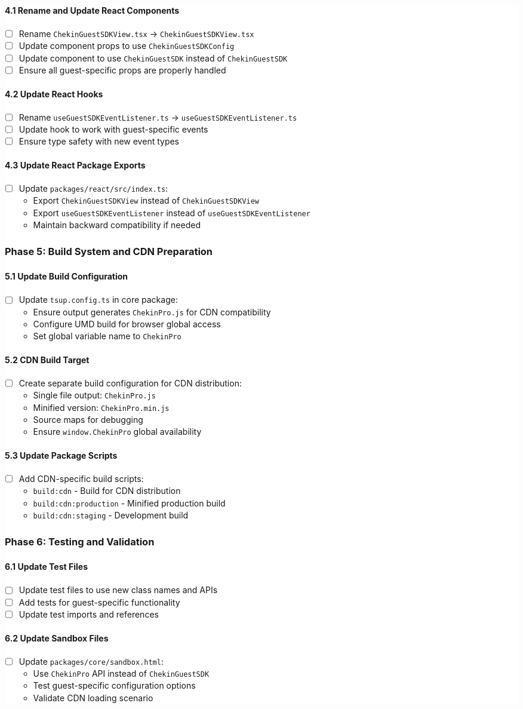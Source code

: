#### 4.1 Rename and Update React Components
- [ ] Rename `ChekinGuestSDKView.tsx` → `ChekinGuestSDKView.tsx`
- [ ] Update component props to use `ChekinGuestSDKConfig`
- [ ] Update component to use `ChekinGuestSDK` instead of `ChekinGuestSDK`
- [ ] Ensure all guest-specific props are properly handled

#### 4.2 Update React Hooks
- [ ] Rename `useGuestSDKEventListener.ts` → `useGuestSDKEventListener.ts`
- [ ] Update hook to work with guest-specific events
- [ ] Ensure type safety with new event types

#### 4.3 Update React Package Exports
- [ ] Update `packages/react/src/index.ts`:
  - Export `ChekinGuestSDKView` instead of `ChekinGuestSDKView`
  - Export `useGuestSDKEventListener` instead of `useGuestSDKEventListener`
  - Maintain backward compatibility if needed

### Phase 5: Build System and CDN Preparation

#### 5.1 Update Build Configuration
- [ ] Update `tsup.config.ts` in core package:
  - Ensure output generates `ChekinPro.js` for CDN compatibility
  - Configure UMD build for browser global access
  - Set global variable name to `ChekinPro`

#### 5.2 CDN Build Target
- [ ] Create separate build configuration for CDN distribution:
  - Single file output: `ChekinPro.js`
  - Minified version: `ChekinPro.min.js`
  - Source maps for debugging
  - Ensure `window.ChekinPro` global availability

#### 5.3 Update Package Scripts
- [ ] Add CDN-specific build scripts:
  - `build:cdn` - Build for CDN distribution
  - `build:cdn:production` - Minified production build
  - `build:cdn:staging` - Development build

### Phase 6: Testing and Validation

#### 6.1 Update Test Files
- [ ] Update test files to use new class names and APIs
- [ ] Add tests for guest-specific functionality
- [ ] Update test imports and references

#### 6.2 Update Sandbox Files
- [ ] Update `packages/core/sandbox.html`:
  - Use `ChekinPro` API instead of `ChekinGuestSDK`
  - Test guest-specific configuration options
  - Validate CDN loading scenario
